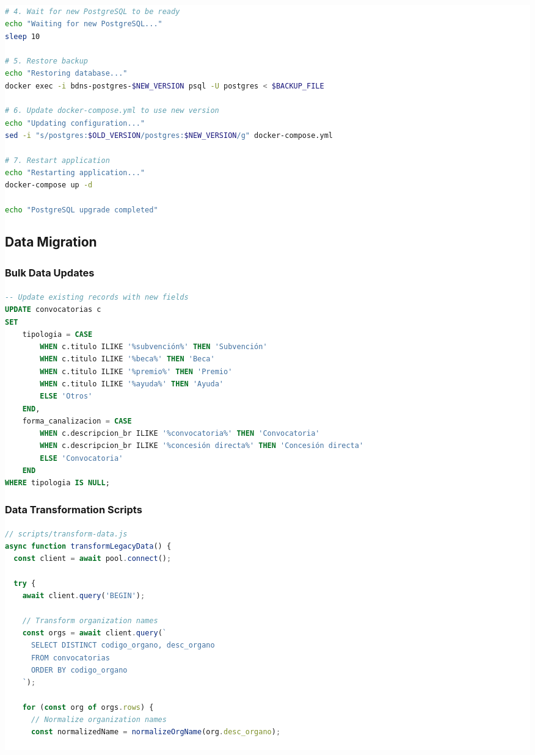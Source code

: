 ```bash
# 4. Wait for new PostgreSQL to be ready
echo "Waiting for new PostgreSQL..."
sleep 10

# 5. Restore backup
echo "Restoring database..."
docker exec -i bdns-postgres-$NEW_VERSION psql -U postgres < $BACKUP_FILE

# 6. Update docker-compose.yml to use new version
echo "Updating configuration..."
sed -i "s/postgres:$OLD_VERSION/postgres:$NEW_VERSION/g" docker-compose.yml

# 7. Restart application
echo "Restarting application..."
docker-compose up -d

echo "PostgreSQL upgrade completed"
```

## Data Migration

### Bulk Data Updates

```sql
-- Update existing records with new fields
UPDATE convocatorias c
SET 
    tipologia = CASE 
        WHEN c.titulo ILIKE '%subvención%' THEN 'Subvención'
        WHEN c.titulo ILIKE '%beca%' THEN 'Beca'
        WHEN c.titulo ILIKE '%premio%' THEN 'Premio'
        WHEN c.titulo ILIKE '%ayuda%' THEN 'Ayuda'
        ELSE 'Otros'
    END,
    forma_canalizacion = CASE
        WHEN c.descripcion_br ILIKE '%convocatoria%' THEN 'Convocatoria'
        WHEN c.descripcion_br ILIKE '%concesión directa%' THEN 'Concesión directa'
        ELSE 'Convocatoria'
    END
WHERE tipologia IS NULL;
```

### Data Transformation Scripts

```javascript
// scripts/transform-data.js
async function transformLegacyData() {
  const client = await pool.connect();
  
  try {
    await client.query('BEGIN');
    
    // Transform organization names
    const orgs = await client.query(`
      SELECT DISTINCT codigo_organo, desc_organo 
      FROM convocatorias 
      ORDER BY codigo_organo
    `);
    
    for (const org of orgs.rows) {
      // Normalize organization names
      const normalizedName = normalizeOrgName(org.desc_organo);
      
```